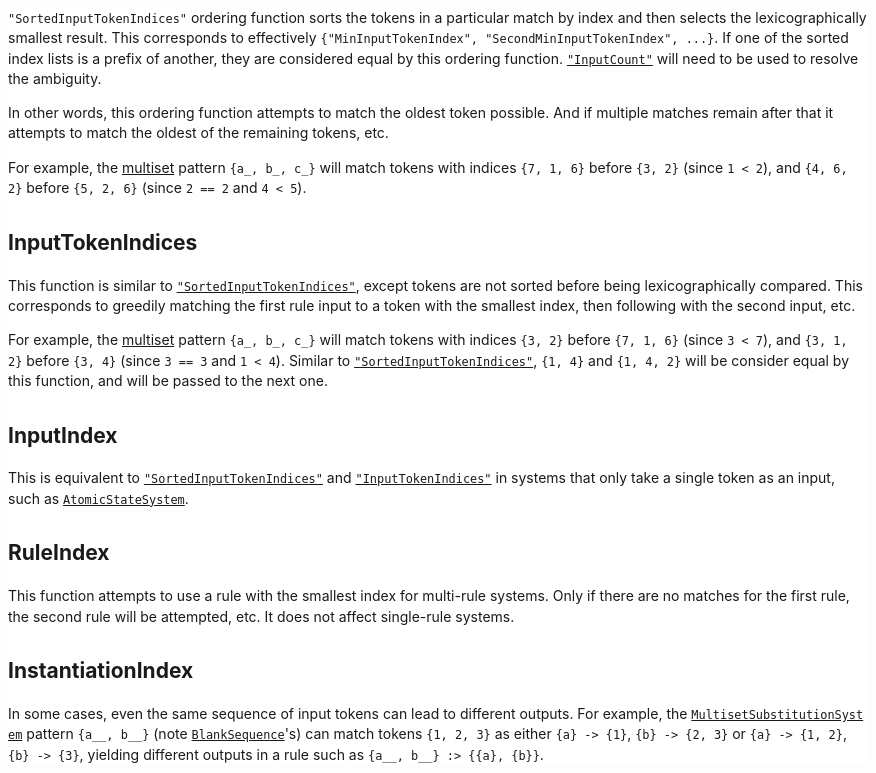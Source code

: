 `"SortedInputTokenIndices"` ordering function sorts the tokens in a particular match by index and then selects the
lexicographically smallest result. This corresponds to effectively
`{"MinInputTokenIndex", "SecondMinInputTokenIndex", ...}`. If one of the sorted index lists is a prefix of another, they
are considered equal by this ordering function. [`"InputCount"`](#inputcount) will need to be used to resolve the
ambiguity.

In other words, this ordering function attempts to match the oldest token possible. And if multiple matches remain after
that it attempts to match the oldest of the remaining tokens, etc.

For example, the [multiset](/Documentation/Systems/MultisetSubstitutionSystem.md) pattern `{a_, b_, c_}` will match
tokens with indices `{7, 1, 6}` before `{3, 2}` (since `1 < 2`), and `{4, 6, 2}` before `{5, 2, 6}` (since `2 == 2` and
`4 < 5`).

## InputTokenIndices

This function is similar to [`"SortedInputTokenIndices"`](#sortedinputtokenindices), except tokens are not sorted before
being lexicographically compared. This corresponds to greedily matching the first rule input to a token with the
smallest index, then following with the second input, etc.

For example, the [multiset](/Documentation/Systems/MultisetSubstitutionSystem.md) pattern `{a_, b_, c_}` will match
tokens with indices `{3, 2}` before `{7, 1, 6}` (since `3 < 7`), and `{3, 1, 2}` before `{3, 4}` (since `3 == 3` and
`1 < 4`). Similar to [`"SortedInputTokenIndices"`](#sortedinputtokenindices), `{1, 4}` and `{1, 4, 2}` will be consider
equal by this function, and will be passed to the next one.

## InputIndex

This is equivalent to [`"SortedInputTokenIndices"`](#sortedinputtokenindices) and
[`"InputTokenIndices"`](#inputtokenindices) in systems that only take a single token as an input, such as
[`AtomicStateSystem`](/Documentation/Systems/AtomicStateSystem.md).

## RuleIndex

This function attempts to use a rule with the smallest index for multi-rule systems. Only if there are no matches for
the first rule, the second rule will be attempted, etc. It does not affect single-rule systems.

## InstantiationIndex

In some cases, even the same sequence of input tokens can lead to different outputs. For example, the
[`MultisetSubstitutionSystem`](/Documentation/Systems/MultisetSubstitutionSystem.md) pattern `{a__, b__}` (note
[`BlankSequence`](https://reference.wolfram.com/language/ref/BlankSequence.html)'s) can match tokens `{1, 2, 3}` as
either `{a} -> {1}`, `{b} -> {2, 3}` or `{a} -> {1, 2}`, `{b} -> {3}`, yielding different outputs in a rule such as
`{a__, b__} :> {{a}, {b}}`.
